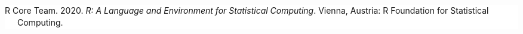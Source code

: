 </div>

</div>

<div id="refs" class="references csl-bib-body hanging-indent">

<div id="ref-rcoreteamLanguageEnvironmentStatistical2020"
class="csl-entry">

R Core Team. 2020. *R: A Language and Environment for Statistical
Computing*. Vienna, Austria: R Foundation for Statistical Computing.

</div>

</div>
